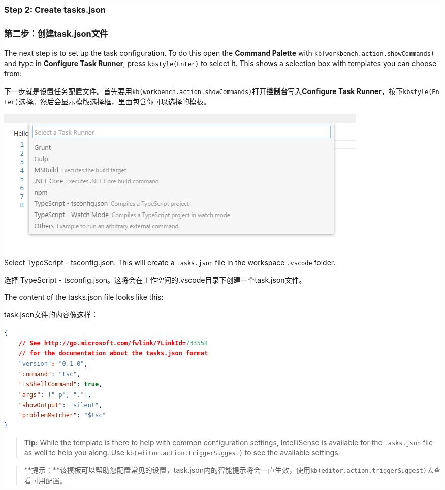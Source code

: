 ### Step 2: Create tasks.json
### 第二步：创建task.json文件

The next step is to set up the task configuration.  To do this open the **Command Palette** with `kb(workbench.action.showCommands)` and type in **Configure Task Runner**, press `kbstyle(Enter)` to select it. This shows a selection box with templates you can choose from:

下一步就是设置任务配置文件。首先要用`kb(workbench.action.showCommands)`打开**控制台**写入**Configure Task Runner**，按下`kbstyle(Enter)`选择。然后会显示模版选择框，里面包含你可以选择的模板。



![Task Runner Selection](images/typescript/taskSelection.png)

Select TypeScript - tsconfig.json. This will create a `tasks.json` file in the workspace `.vscode` folder.

选择 TypeScript - tsconfig.json。这将会在工作空间的.vscode目录下创建一个task.json文件。

The content of the tasks.json file looks like this:

task.json文件的内容像这样：

```json
{
	// See http://go.microsoft.com/fwlink/?LinkId=733558
	// for the documentation about the tasks.json format
	"version": "0.1.0",
	"command": "tsc",
	"isShellCommand": true,
	"args": ["-p", "."],
	"showOutput": "silent",
	"problemMatcher": "$tsc"
}
```

> **Tip:** While the template is there to help with common configuration settings, IntelliSense is available for the `tasks.json` file as well to help you along.  Use `kb(editor.action.triggerSuggest)` to see the available settings.

> **提示：**该模板可以帮助您配置常见的设置，task.json内的智能提示将会一直生效，使用`kb(editor.action.triggerSuggest)`去查看可用配置。
